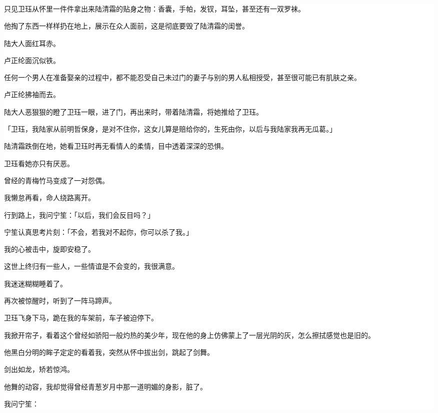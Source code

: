 
只见卫珏从怀里一件件拿出来陆清霜的贴身之物：香囊，手帕，发钗，耳坠，甚至还有一双罗袜。


他掏了东西一样样扔在地上，展示在众人面前，这是彻底要毁了陆清霜的闺誉。


陆大人面红耳赤。


卢正纶面沉似铁。


任何一个男人在准备娶亲的过程中，都不能忍受自己未过门的妻子与别的男人私相授受，甚至很可能已有肌肤之亲。


卢正纶拂袖而去。


陆大人恶狠狠的瞪了卫珏一眼，进了门，再出来时，带着陆清霜，将她推给了卫珏。


「卫珏，我陆家从前明哲保身，是对不住你，这女儿算是赔给你的，生死由你，以后与我陆家我再无瓜葛。」


陆清霜跌倒在地，她看卫珏时再无看情人的柔情，目中透着深深的恐惧。


卫珏看她亦只有厌恶。


曾经的青梅竹马变成了一对怨偶。


我懒怠再看，命人绕路离开。


行到路上，我问宁笙：「以后，我们会反目吗？」


宁笙认真思考片刻：「不会，若我对不起你，你可以杀了我。」


我的心被击中，旋即安稳了。


这世上终归有一些人，一些情谊是不会变的，我很满意。


我迷迷糊糊睡着了。


再次被惊醒时，听到了一阵马蹄声。


卫珏飞身下马，跪在我的车架前，车子被迫停下。


我掀开帘子，看着这个曾经如骄阳一般灼热的美少年，现在他的身上仿佛蒙上了一层光阴的灰，怎么擦拭感觉也是旧的。


他黑白分明的眸子定定的看着我，突然从怀中拔出剑，跳起了剑舞。


剑出如龙，矫若惊鸿。


他舞的动容，我却觉得曾经青葱岁月中那一道明媚的身影，脏了。


我问宁笙：

